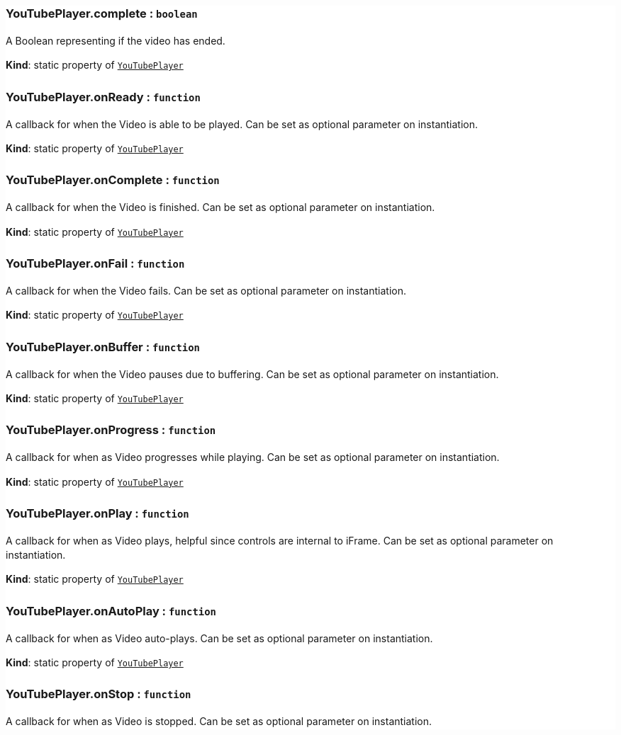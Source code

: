 ### YouTubePlayer.complete : <code>boolean</code>
A Boolean representing if the video has ended.

**Kind**: static property of [<code>YouTubePlayer</code>](#YouTubePlayer)  
<a name="YouTubePlayer.onReady"></a>

### YouTubePlayer.onReady : <code>function</code>
A callback for when the Video is able to be played.  Can be set as optional parameter on instantiation.

**Kind**: static property of [<code>YouTubePlayer</code>](#YouTubePlayer)  
<a name="YouTubePlayer.onComplete"></a>

### YouTubePlayer.onComplete : <code>function</code>
A callback for when the Video is finished.  Can be set as optional parameter on instantiation.

**Kind**: static property of [<code>YouTubePlayer</code>](#YouTubePlayer)  
<a name="YouTubePlayer.onFail"></a>

### YouTubePlayer.onFail : <code>function</code>
A callback for when the Video fails.  Can be set as optional parameter on instantiation.

**Kind**: static property of [<code>YouTubePlayer</code>](#YouTubePlayer)  
<a name="YouTubePlayer.onBuffer"></a>

### YouTubePlayer.onBuffer : <code>function</code>
A callback for when the Video pauses due to buffering.  Can be set as optional parameter on instantiation.

**Kind**: static property of [<code>YouTubePlayer</code>](#YouTubePlayer)  
<a name="YouTubePlayer.onProgress"></a>

### YouTubePlayer.onProgress : <code>function</code>
A callback for when as Video progresses while playing.  Can be set as optional parameter on instantiation.

**Kind**: static property of [<code>YouTubePlayer</code>](#YouTubePlayer)  
<a name="YouTubePlayer.onPlay"></a>

### YouTubePlayer.onPlay : <code>function</code>
A callback for when as Video plays, helpful since controls are internal to iFrame.  Can be set as optional parameter on instantiation.

**Kind**: static property of [<code>YouTubePlayer</code>](#YouTubePlayer)  
<a name="YouTubePlayer.onAutoPlay"></a>

### YouTubePlayer.onAutoPlay : <code>function</code>
A callback for when as Video auto-plays. Can be set as optional parameter on instantiation.

**Kind**: static property of [<code>YouTubePlayer</code>](#YouTubePlayer)  
<a name="YouTubePlayer.onStop"></a>

### YouTubePlayer.onStop : <code>function</code>
A callback for when as Video is stopped. Can be set as optional parameter on instantiation.
